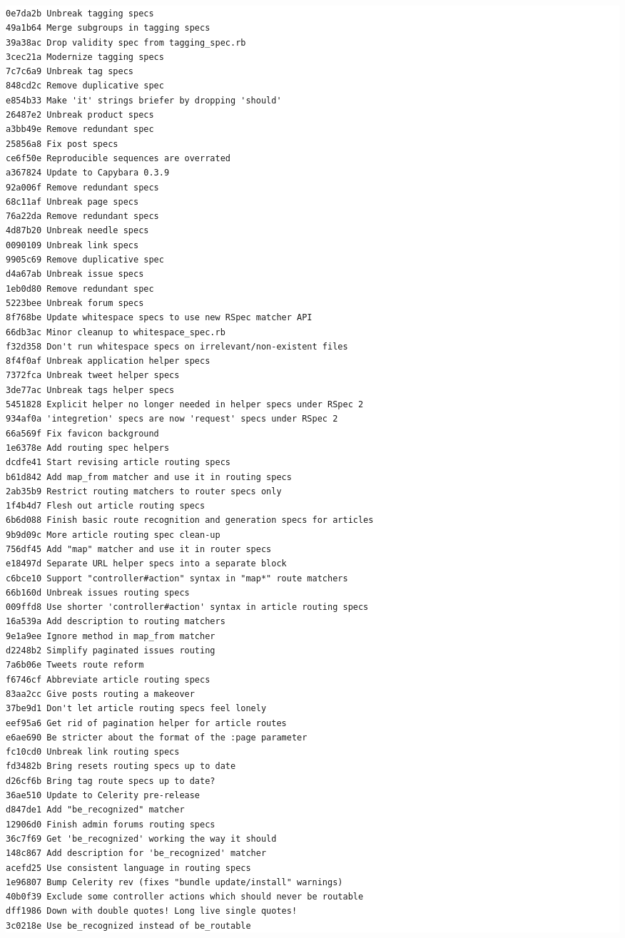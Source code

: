     0e7da2b Unbreak tagging specs
    49a1b64 Merge subgroups in tagging specs
    39a38ac Drop validity spec from tagging_spec.rb
    3cec21a Modernize tagging specs
    7c7c6a9 Unbreak tag specs
    848cd2c Remove duplicative spec
    e854b33 Make 'it' strings briefer by dropping 'should'
    26487e2 Unbreak product specs
    a3bb49e Remove redundant spec
    25856a8 Fix post specs
    ce6f50e Reproducible sequences are overrated
    a367824 Update to Capybara 0.3.9
    92a006f Remove redundant specs
    68c11af Unbreak page specs
    76a22da Remove redundant specs
    4d87b20 Unbreak needle specs
    0090109 Unbreak link specs
    9905c69 Remove duplicative spec
    d4a67ab Unbreak issue specs
    1eb0d80 Remove redundant spec
    5223bee Unbreak forum specs
    8f768be Update whitespace specs to use new RSpec matcher API
    66db3ac Minor cleanup to whitespace_spec.rb
    f32d358 Don't run whitespace specs on irrelevant/non-existent files
    8f4f0af Unbreak application helper specs
    7372fca Unbreak tweet helper specs
    3de77ac Unbreak tags helper specs
    5451828 Explicit helper no longer needed in helper specs under RSpec 2
    934af0a 'integretion' specs are now 'request' specs under RSpec 2
    66a569f Fix favicon background
    1e6378e Add routing spec helpers
    dcdfe41 Start revising article routing specs
    b61d842 Add map_from matcher and use it in routing specs
    2ab35b9 Restrict routing matchers to router specs only
    1f4b4d7 Flesh out article routing specs
    6b6d088 Finish basic route recognition and generation specs for articles
    9b9d09c More article routing spec clean-up
    756df45 Add "map" matcher and use it in router specs
    e18497d Separate URL helper specs into a separate block
    c6bce10 Support "controller#action" syntax in "map*" route matchers
    66b160d Unbreak issues routing specs
    009ffd8 Use shorter 'controller#action' syntax in article routing specs
    16a539a Add description to routing matchers
    9e1a9ee Ignore method in map_from matcher
    d2248b2 Simplify paginated issues routing
    7a6b06e Tweets route reform
    f6746cf Abbreviate article routing specs
    83aa2cc Give posts routing a makeover
    37be9d1 Don't let article routing specs feel lonely
    eef95a6 Get rid of pagination helper for article routes
    e6ae690 Be stricter about the format of the :page parameter
    fc10cd0 Unbreak link routing specs
    fd3482b Bring resets routing specs up to date
    d26cf6b Bring tag route specs up to date?
    36ae510 Update to Celerity pre-release
    d847de1 Add "be_recognized" matcher
    12906d0 Finish admin forums routing specs
    36c7f69 Get 'be_recognized' working the way it should
    148c867 Add description for 'be_recognized' matcher
    acefd25 Use consistent language in routing specs
    1e96807 Bump Celerity rev (fixes "bundle update/install" warnings)
    40b0f39 Exclude some controller actions which should never be routable
    dff1986 Down with double quotes! Long live single quotes!
    3c0218e Use be_recognized instead of be_routable